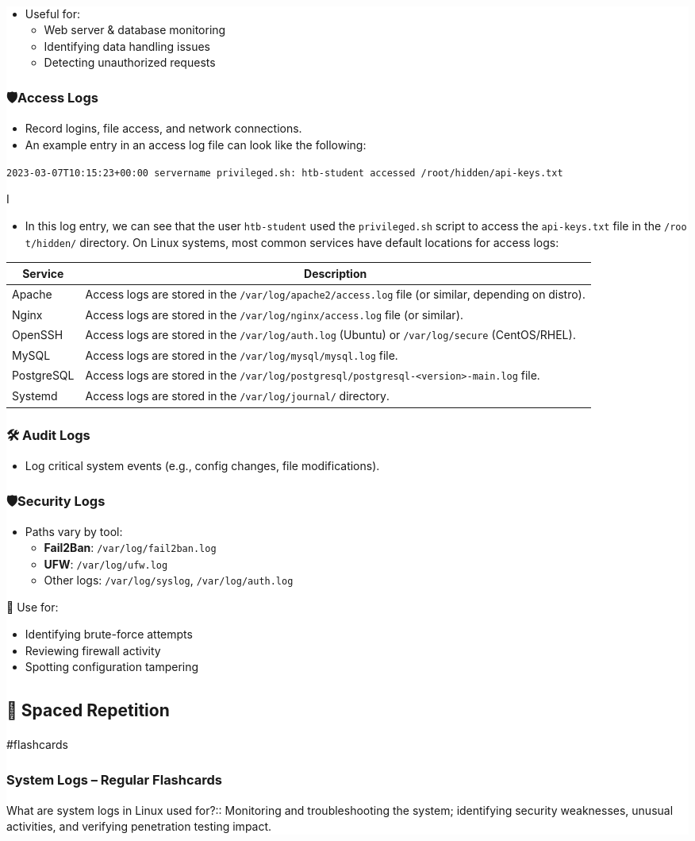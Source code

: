 - Useful for:
    - Web server & database monitoring
    - Identifying data handling issues
    - Detecting unauthorized requests
        
### 🛡️Access Logs
- Record logins, file access, and network connections. 
- An example entry in an access log file can look like the following:
```bash
2023-03-07T10:15:23+00:00 servername privileged.sh: htb-student accessed /root/hidden/api-keys.txt
```
I
- In this log entry, we can see that the user `htb-student` used the `privileged.sh` script to access the `api-keys.txt` file in the `/root/hidden/` directory. On Linux systems, most common services have default locations for access logs:

| **Service**   | **Description**                                                                                   |
|---------------|---------------------------------------------------------------------------------------------------|
| Apache        | Access logs are stored in the `/var/log/apache2/access.log` file (or similar, depending on distro). |
| Nginx         | Access logs are stored in the `/var/log/nginx/access.log` file (or similar).                      |
| OpenSSH       | Access logs are stored in the `/var/log/auth.log` (Ubuntu) or `/var/log/secure` (CentOS/RHEL).   |
| MySQL         | Access logs are stored in the `/var/log/mysql/mysql.log` file.                                   |
| PostgreSQL    | Access logs are stored in the `/var/log/postgresql/postgresql-<version>-main.log` file.          |
| Systemd       | Access logs are stored in the `/var/log/journal/` directory.                                     |

### 🛠️ **Audit Logs**
- Log critical system events (e.g., config changes, file modifications).

### 🛡️Security Logs
- Paths vary by tool:
    - **Fail2Ban**: `/var/log/fail2ban.log`
    - **UFW**: `/var/log/ufw.log`
    - Other logs: `/var/log/syslog`, `/var/log/auth.log`
        

📌 Use for:
- Identifying brute-force attempts
- Reviewing firewall activity
- Spotting configuration tampering

## 🔁 Spaced Repetition

#flashcards 
### System Logs – Regular Flashcards

What are system logs in Linux used for?:: Monitoring and troubleshooting the system; identifying security weaknesses, unusual activities, and verifying penetration testing impact.
